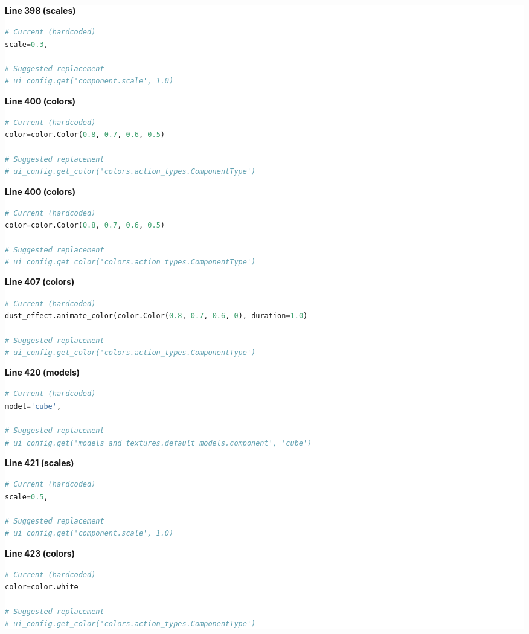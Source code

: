 **Line 398 (scales)**
```python
# Current (hardcoded)
scale=0.3,

# Suggested replacement
# ui_config.get('component.scale', 1.0)
```

**Line 400 (colors)**
```python
# Current (hardcoded)
color=color.Color(0.8, 0.7, 0.6, 0.5)

# Suggested replacement
# ui_config.get_color('colors.action_types.ComponentType')
```

**Line 400 (colors)**
```python
# Current (hardcoded)
color=color.Color(0.8, 0.7, 0.6, 0.5)

# Suggested replacement
# ui_config.get_color('colors.action_types.ComponentType')
```

**Line 407 (colors)**
```python
# Current (hardcoded)
dust_effect.animate_color(color.Color(0.8, 0.7, 0.6, 0), duration=1.0)

# Suggested replacement
# ui_config.get_color('colors.action_types.ComponentType')
```

**Line 420 (models)**
```python
# Current (hardcoded)
model='cube',

# Suggested replacement
# ui_config.get('models_and_textures.default_models.component', 'cube')
```

**Line 421 (scales)**
```python
# Current (hardcoded)
scale=0.5,

# Suggested replacement
# ui_config.get('component.scale', 1.0)
```

**Line 423 (colors)**
```python
# Current (hardcoded)
color=color.white

# Suggested replacement
# ui_config.get_color('colors.action_types.ComponentType')
```
